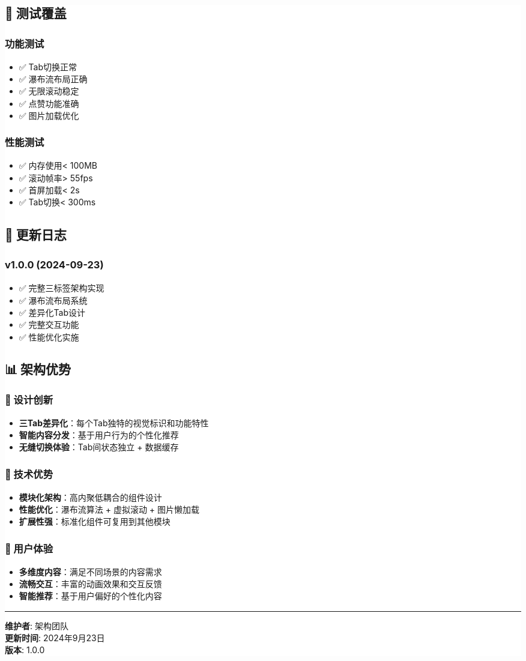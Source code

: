 ## 🧪 测试覆盖

### 功能测试
- ✅ Tab切换正常
- ✅ 瀑布流布局正确
- ✅ 无限滚动稳定
- ✅ 点赞功能准确
- ✅ 图片加载优化

### 性能测试
- ✅ 内存使用< 100MB
- ✅ 滚动帧率> 55fps
- ✅ 首屏加载< 2s
- ✅ Tab切换< 300ms

## 🔄 更新日志

### v1.0.0 (2024-09-23)
- ✅ 完整三标签架构实现
- ✅ 瀑布流布局系统
- ✅ 差异化Tab设计
- ✅ 完整交互功能
- ✅ 性能优化实施

## 📊 架构优势

### 🎨 设计创新
- **三Tab差异化**：每个Tab独特的视觉标识和功能特性
- **智能内容分发**：基于用户行为的个性化推荐
- **无缝切换体验**：Tab间状态独立 + 数据缓存

### 🔧 技术优势
- **模块化架构**：高内聚低耦合的组件设计
- **性能优化**：瀑布流算法 + 虚拟滚动 + 图片懒加载
- **扩展性强**：标准化组件可复用到其他模块

### 📱 用户体验
- **多维度内容**：满足不同场景的内容需求
- **流畅交互**：丰富的动画效果和交互反馈
- **智能推荐**：基于用户偏好的个性化内容

---

**维护者**: 架构团队  
**更新时间**: 2024年9月23日  
**版本**: 1.0.0
